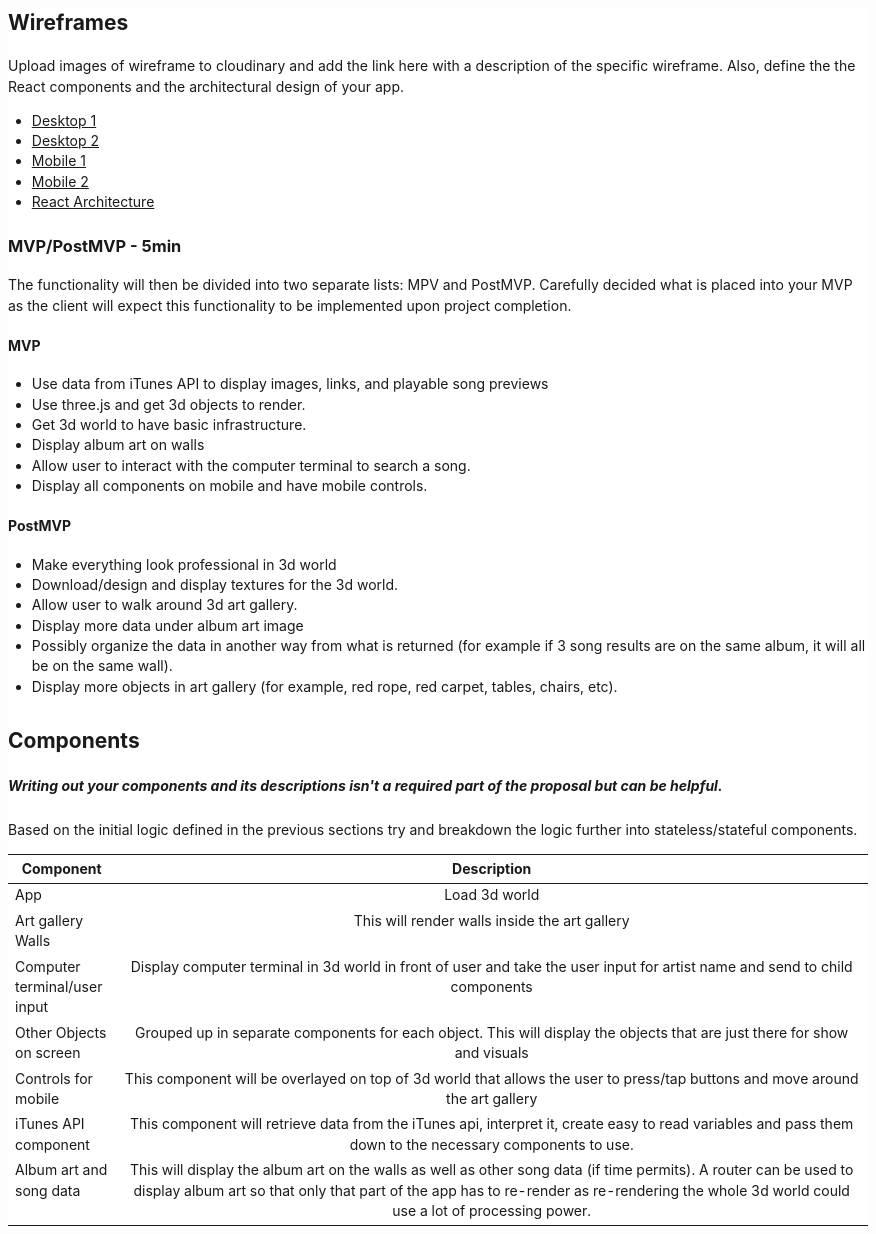 ## Wireframes

Upload images of wireframe to cloudinary and add the link here with a description of the specific wireframe. Also, define the the React components and the architectural design of your app.

- [Desktop 1](https://res.cloudinary.com/drurxtkll/image/upload/v1601653677/Desktop_1_uspkqq.png)
- [Desktop 2](https://res.cloudinary.com/drurxtkll/image/upload/v1601653682/Desktop_2_kdfiu8.png)
- [Mobile 1](https://res.cloudinary.com/drurxtkll/image/upload/v1601653684/Mobile_1_uq6txz.png)
- [Mobile 2](https://res.cloudinary.com/drurxtkll/image/upload/v1601653688/Mobile_2_vkvb4i.png)
- [React Architecture](https://docs.google.com/drawings/d/1mdgNDYmSB9LszA4IJpxa0L8F5vB_l0iBQ3yUOeI5q-c/edit?usp=sharing)

### MVP/PostMVP - 5min

The functionality will then be divided into two separate lists: MPV and PostMVP. Carefully decided what is placed into your MVP as the client will expect this functionality to be implemented upon project completion.

#### MVP

- Use data from iTunes API to display images, links, and playable song previews
- Use three.js and get 3d objects to render.
- Get 3d world to have basic infrastructure.
- Display album art on walls
- Allow user to interact with the computer terminal to search a song.
- Display all components on mobile and have mobile controls.

#### PostMVP

- Make everything look professional in 3d world
- Download/design and display textures for the 3d world.
- Allow user to walk around 3d art gallery.
- Display more data under album art image
- Possibly organize the data in another way from what is returned (for example if 3 song results are on the same album, it will all be on the same wall).
- Display more objects in art gallery (for example, red rope, red carpet, tables, chairs, etc).

## Components

##### Writing out your components and its descriptions isn't a required part of the proposal but can be helpful.

Based on the initial logic defined in the previous sections try and breakdown the logic further into stateless/stateful components.

| Component                    |                                                                                                                           Description                                                                                                                           |
| ---------------------------- | :-------------------------------------------------------------------------------------------------------------------------------------------------------------------------------------------------------------------------------------------------------------: |
| App                          |                                                                                                                          Load 3d world                                                                                                                          |
| Art gallery Walls            |                                                                                                          This will render walls inside the art gallery                                                                                                          |
| Computer terminal/user input |                                                                   Display computer terminal in 3d world in front of user and take the user input for artist name and send to child components                                                                   |
| Other Objects on screen      |                                                                    Grouped up in separate components for each object. This will display the objects that are just there for show and visuals                                                                    |
| Controls for mobile          |                                                                  This component will be overlayed on top of 3d world that allows the user to press/tap buttons and move around the art gallery                                                                  |
| iTunes API component         |                                                    This component will retrieve data from the iTunes api, interpret it, create easy to read variables and pass them down to the necessary components to use.                                                    |
| Album art and song data      | This will display the album art on the walls as well as other song data (if time permits). A router can be used to display album art so that only that part of the app has to re-render as re-rendering the whole 3d world could use a lot of processing power. |
